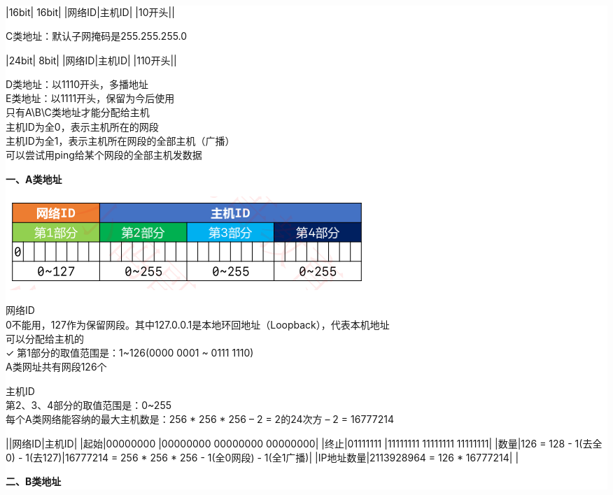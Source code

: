 |16bit| 16bit|
|网络ID|主机ID|
|10开头||

C类地址：默认子网掩码是255.255.255.0

|24bit| 8bit|
|网络ID|主机ID|
|110开头||


D类地址：以1110开头，多播地址       
E类地址：以1111开头，保留为今后使用       
只有A\B\C类地址才能分配给主机       
主机ID为全0，表示主机所在的网段       
主机ID为全1，表示主机所在网段的全部主机（广播）       
可以尝试用ping给某个网段的全部主机发数据     


**一、A类地址**

<img src="/images/Network/ip1.png" alt="img">

网络ID     
0不能用，127作为保留网段。其中127.0.0.1是本地环回地址（Loopback），代表本机地址     
可以分配给主机的     
✓ 第1部分的取值范围是：1~126(0000 0001 ~ 0111 1110)    
A类网址共有网段126个       

主机ID      
第2、3、4部分的取值范围是：0~255      
每个A类网络能容纳的最大主机数是：256 * 256 * 256 – 2 = 2的24次方 – 2 = 16777214  

||网络ID|主机ID|
|起始|00000000 |00000000 00000000 00000000|
|终止|01111111 |11111111 11111111 11111111|
|数量|126 = 128 - 1(去全0) - 1(去127)|16777214 = 256 * 256 * 256 - 1(全0网段) - 1(全1广播)|
|IP地址数量|2113928964 = 126 * 16777214| |



**二、B类地址**
